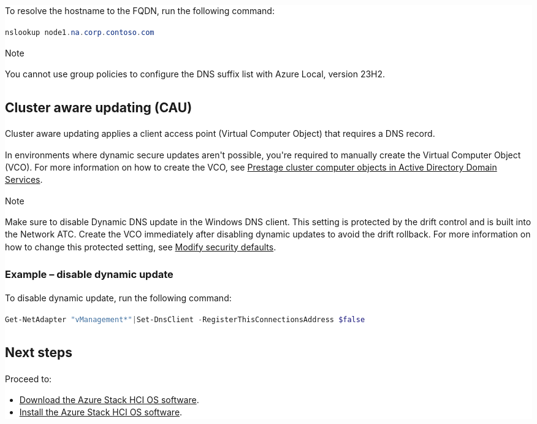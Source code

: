 To resolve the hostname to the FQDN, run the following command:

```powershell
nslookup node1.na.corp.contoso.com
```

> [!NOTE]
> You cannot use group policies to configure the DNS suffix list with Azure Local, version 23H2.

## Cluster aware updating (CAU)

Cluster aware updating applies a client access point (Virtual Computer Object) that requires a DNS record.

In environments where dynamic secure updates aren't possible, you're required to manually create the Virtual Computer Object (VCO). For more information on how to create the VCO, see [Prestage cluster computer objects in Active Directory Domain Services](/windows-server/failover-clustering/prestage-cluster-adds#more-information).

> [!NOTE]
> Make sure to disable Dynamic DNS update in the Windows DNS client. This setting is protected by the drift control and is built into the Network ATC. Create the VCO immediately after disabling dynamic updates to avoid the drift rollback.
> For more information on how to change this protected setting, see [Modify security defaults](../manage/manage-secure-baseline.md#modify-security-defaults). 

### Example – disable dynamic update

To disable dynamic update, run the following command:

```powershell
Get-NetAdapter "vManagement*"|Set-DnsClient -RegisterThisConnectionsAddress $false
```

## Next steps

Proceed to:
- [Download the Azure Stack HCI OS software](../deploy/download-23h2-software.md).
- [Install the Azure Stack HCI OS software](../deploy/deployment-install-os.md).
